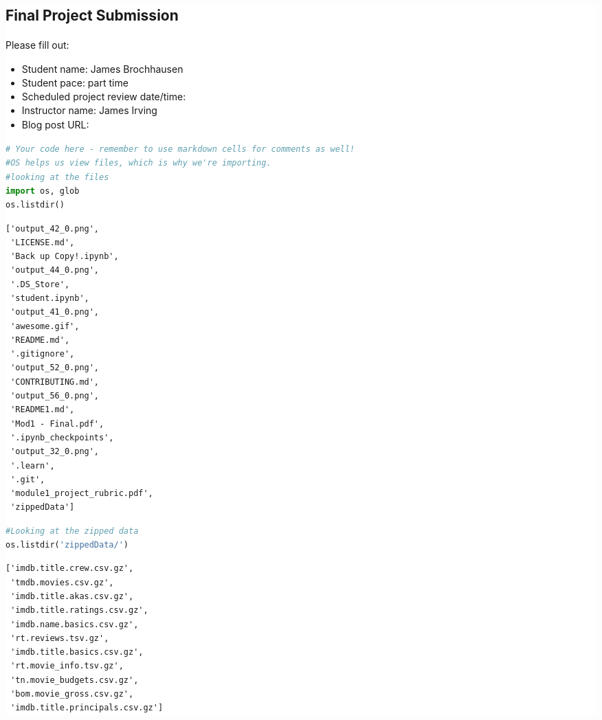 
## Final Project Submission

Please fill out:
* Student name: James Brochhausen
* Student pace: part time
* Scheduled project review date/time: 
* Instructor name: James Irving
* Blog post URL:



```python
# Your code here - remember to use markdown cells for comments as well!
#OS helps us view files, which is why we're importing.
#looking at the files
import os, glob
os.listdir()
```




    ['output_42_0.png',
     'LICENSE.md',
     'Back up Copy!.ipynb',
     'output_44_0.png',
     '.DS_Store',
     'student.ipynb',
     'output_41_0.png',
     'awesome.gif',
     'README.md',
     '.gitignore',
     'output_52_0.png',
     'CONTRIBUTING.md',
     'output_56_0.png',
     'README1.md',
     'Mod1 - Final.pdf',
     '.ipynb_checkpoints',
     'output_32_0.png',
     '.learn',
     '.git',
     'module1_project_rubric.pdf',
     'zippedData']




```python
#Looking at the zipped data
os.listdir('zippedData/')
```




    ['imdb.title.crew.csv.gz',
     'tmdb.movies.csv.gz',
     'imdb.title.akas.csv.gz',
     'imdb.title.ratings.csv.gz',
     'imdb.name.basics.csv.gz',
     'rt.reviews.tsv.gz',
     'imdb.title.basics.csv.gz',
     'rt.movie_info.tsv.gz',
     'tn.movie_budgets.csv.gz',
     'bom.movie_gross.csv.gz',
     'imdb.title.principals.csv.gz']
